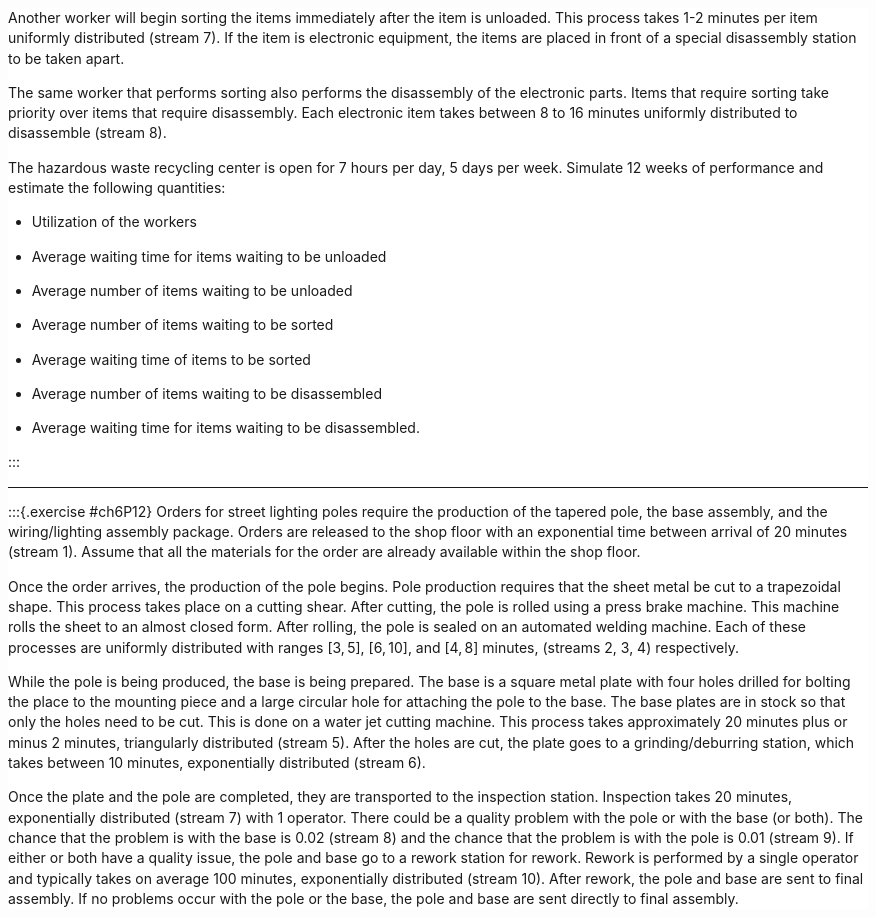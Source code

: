 Another worker will begin sorting the items immediately after the item
is unloaded. This process takes 1-2 minutes per item uniformly
distributed (stream 7). If the item is electronic equipment, the items are placed
in front of a special disassembly station to be taken apart.

The same worker that performs sorting also performs the disassembly of
the electronic parts. Items that require sorting take priority over
items that require disassembly. Each electronic item takes between 8 to
16 minutes uniformly distributed to disassemble (stream 8).

The hazardous waste recycling center is open for 7 hours per day, 5 days
per week. Simulate 12 weeks of performance and estimate the following
quantities:

-   Utilization of the workers

-   Average waiting time for items waiting to be unloaded

-   Average number of items waiting to be unloaded

-   Average number of items waiting to be sorted

-   Average waiting time of items to be sorted

-   Average number of items waiting to be disassembled

-   Average waiting time for items waiting to be disassembled.

:::

***

:::{.exercise #ch6P12}
Orders for street lighting poles require the production of the tapered pole, the base
assembly, and the wiring/lighting assembly package. Orders are released
to the shop floor with an exponential time between arrival of 20
minutes (stream 1). Assume that all the materials for the order are already
available within the shop floor.

Once the order arrives, the production of the pole begins. Pole
production requires that the sheet metal be cut to a trapezoidal shape.
This process takes place on a cutting shear. After cutting, the pole is
rolled using a press brake machine. This machine rolls the sheet to an
almost closed form. After rolling, the pole is sealed on an automated
welding machine. Each of these processes are uniformly distributed with
ranges $[3, 5]$, $[6,10]$, and $[4,8]$ minutes, (streams 2, 3, 4) respectively.

While the pole is being produced, the base is being prepared. The base
is a square metal plate with four holes drilled for bolting the place to
the mounting piece and a large circular hole for attaching the pole to
the base. The base plates are in stock so that only the holes need to be
cut. This is done on a water jet cutting machine. This process takes
approximately 20 minutes plus or minus 2 minutes, triangularly
distributed (stream 5). After the holes are cut, the plate goes to a
grinding/deburring station, which takes between 10 minutes,
exponentially distributed (stream 6).

Once the plate and the pole are completed, they are transported to the
inspection station. Inspection takes 20 minutes, exponentially
distributed (stream 7) with 1 operator. There could be a quality problem with the
pole or with the base (or both). The chance that the problem is with the
base is 0.02 (stream 8) and the chance that the problem is with the pole is 0.01 (stream 9).
If either or both have a quality issue, the pole and base go to a rework
station for rework. Rework is performed by a single operator and
typically takes on average 100 minutes, exponentially distributed (stream 10). After
rework, the pole and base are sent to final assembly. If no problems
occur with the pole or the base, the pole and base are sent directly to
final assembly.
